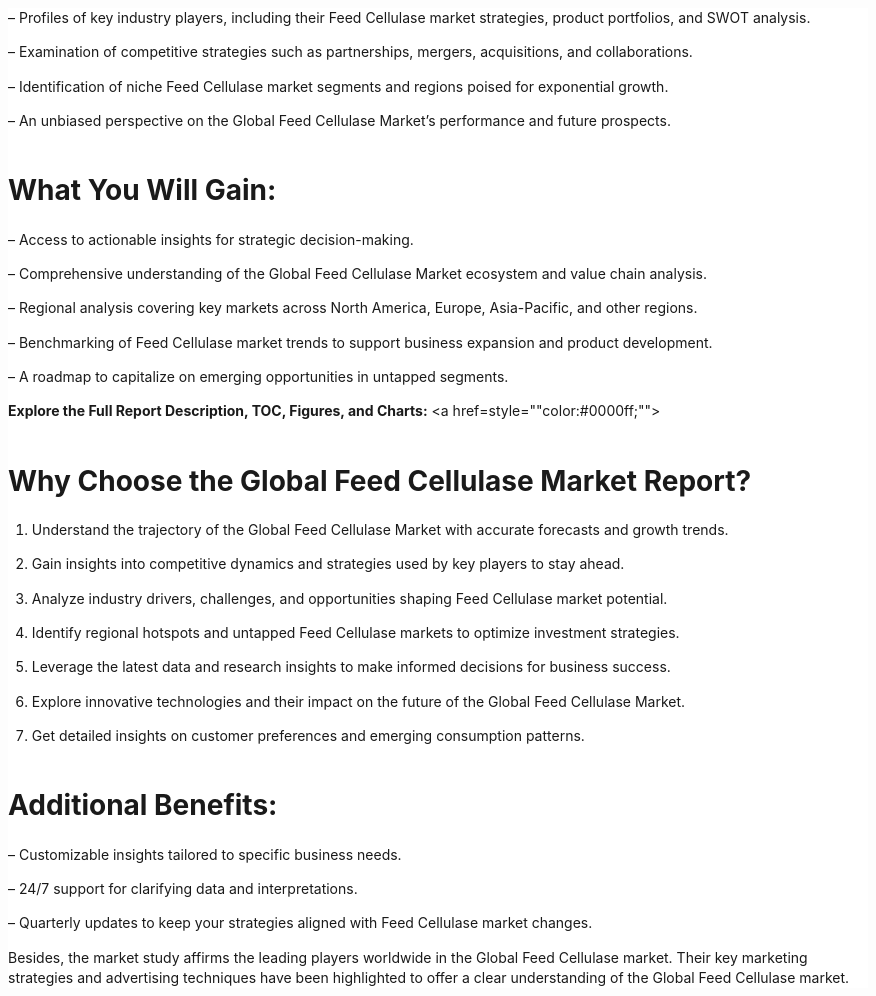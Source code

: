 – Profiles of key industry players, including their Feed Cellulase market strategies, product portfolios, and SWOT analysis.

– Examination of competitive strategies such as partnerships, mergers, acquisitions, and collaborations.

– Identification of niche Feed Cellulase market segments and regions poised for exponential growth.

– An unbiased perspective on the Global Feed Cellulase Market’s performance and future prospects.

# <strong>What You Will Gain:</strong>

– Access to actionable insights for strategic decision-making.

– Comprehensive understanding of the Global Feed Cellulase Market ecosystem and value chain analysis.

– Regional analysis covering key markets across North America, Europe, Asia-Pacific, and other regions.

– Benchmarking of Feed Cellulase market trends to support business expansion and product development.

– A roadmap to capitalize on emerging opportunities in untapped segments.

<strong>Explore the Full Report Description, TOC, Figures, and Charts:</strong>
<a href=style=""color:#0000ff;""></a>

# <strong>Why Choose the Global Feed Cellulase Market Report?</strong>

1. Understand the trajectory of the Global Feed Cellulase Market with accurate forecasts and growth trends.

2. Gain insights into competitive dynamics and strategies used by key players to stay ahead.

3. Analyze industry drivers, challenges, and opportunities shaping Feed Cellulase market potential.

4. Identify regional hotspots and untapped Feed Cellulase markets to optimize investment strategies.

5. Leverage the latest data and research insights to make informed decisions for business success.

6. Explore innovative technologies and their impact on the future of the Global Feed Cellulase Market.

7. Get detailed insights on customer preferences and emerging consumption patterns.

# <strong>Additional Benefits:</strong>

– Customizable insights tailored to specific business needs.

– 24/7 support for clarifying data and interpretations.

– Quarterly updates to keep your strategies aligned with Feed Cellulase market changes.

Besides, the market study affirms the leading players worldwide in the Global Feed Cellulase market. Their key marketing strategies and advertising techniques have been highlighted to offer a clear understanding of the Global Feed Cellulase market.
